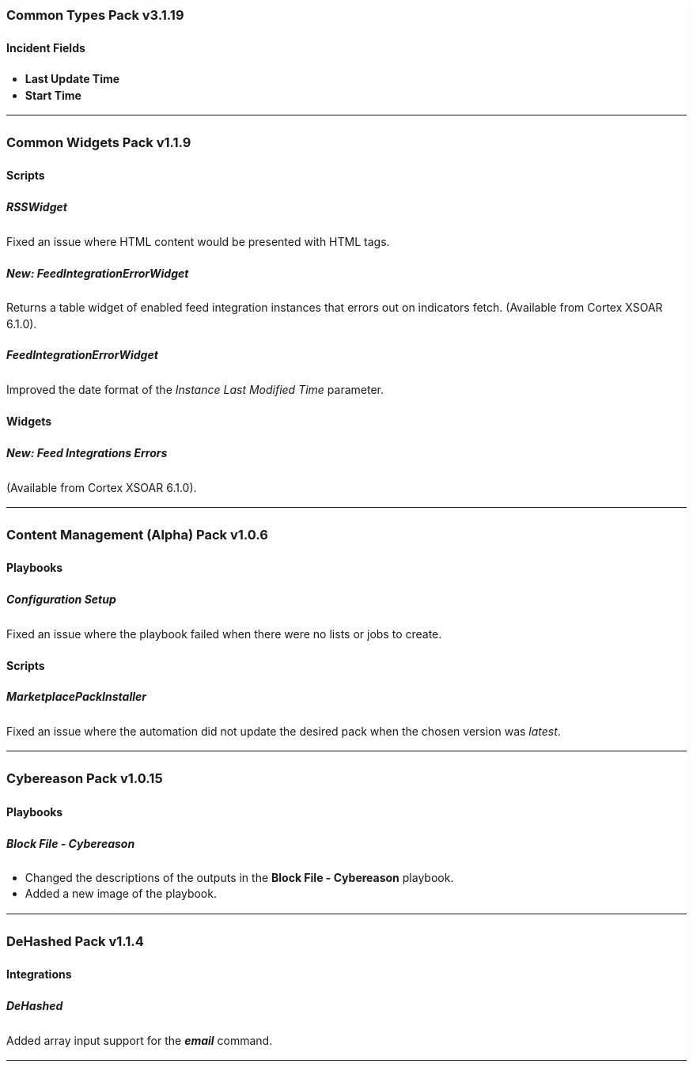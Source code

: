 
### Common Types Pack v3.1.19
#### Incident Fields
- **Last Update Time**
- **Start Time**


---

### Common Widgets Pack v1.1.9
#### Scripts
##### RSSWidget
Fixed an issue where HTML content would be presented with HTML tags.

##### New: FeedIntegrationErrorWidget
Returns a table widget of enabled feed integration instances that errors out on indicators fetch. (Available from Cortex XSOAR 6.1.0).

##### FeedIntegrationErrorWidget
Improved the date format of the *Instance Last Modified Time* parameter.

#### Widgets
##### New: Feed Integrations Errors
(Available from Cortex XSOAR 6.1.0).

---

### Content Management (Alpha) Pack v1.0.6
#### Playbooks
##### Configuration Setup
Fixed an issue where the playbook failed when there were no lists or jobs to create.

#### Scripts
##### MarketplacePackInstaller
Fixed an issue where the automation did not update the desired pack when the chosen version was *latest*.

---

### Cybereason Pack v1.0.15
#### Playbooks
##### Block File - Cybereason
- Changed the descriptions of the outputs in the **Block File - Cybereason** playbook. 
- Added a new image of the playbook.

---

### DeHashed Pack v1.1.4
#### Integrations
##### DeHashed
Added array input support for the ***email*** command.

---